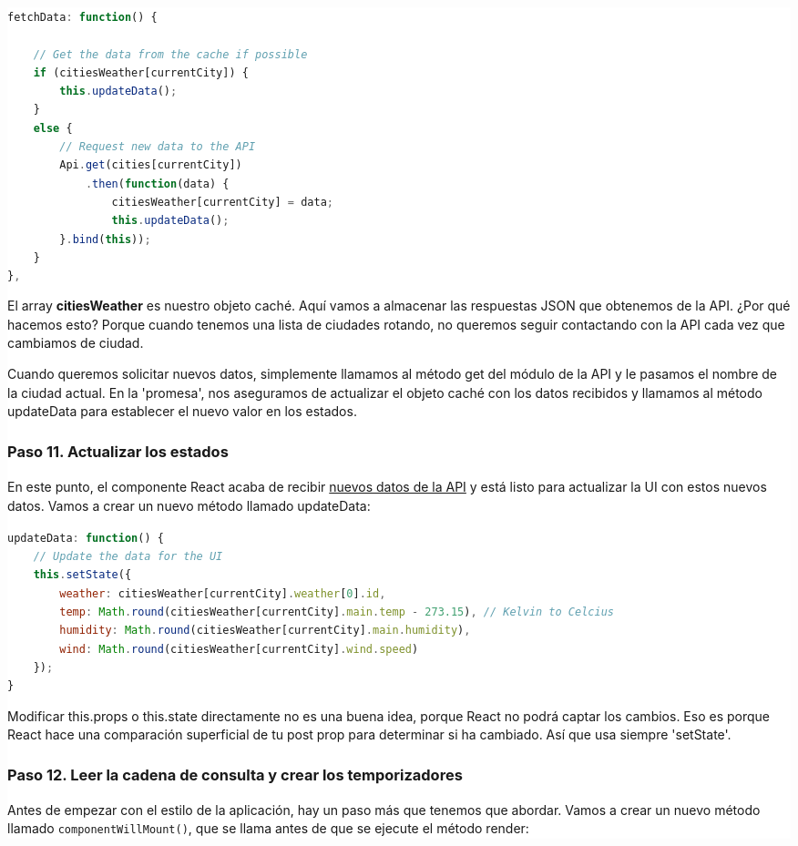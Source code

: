 ```javascript
fetchData: function() {

    // Get the data from the cache if possible
    if (citiesWeather[currentCity]) {
        this.updateData();
    }
    else {
        // Request new data to the API
        Api.get(cities[currentCity])
            .then(function(data) {
                citiesWeather[currentCity] = data;
                this.updateData();
        }.bind(this));
    }
},
```

El array **citiesWeather** es nuestro objeto caché. Aquí vamos a almacenar las respuestas JSON que obtenemos de la API. ¿Por qué hacemos esto? Porque cuando tenemos una lista de ciudades rotando, no queremos seguir contactando con la API cada vez que cambiamos de ciudad.

Cuando queremos solicitar nuevos datos, simplemente llamamos al método get del módulo de la API y le pasamos el nombre de la ciudad actual. En la 'promesa', nos aseguramos de actualizar el objeto caché con los datos recibidos y llamamos al método updateData para establecer el nuevo valor en los estados.

### Paso 11. Actualizar los estados

En este punto, el componente React acaba de recibir [nuevos datos de la API](http://api.openweathermap.org/data/2.5/weather?q=London&appid=2de143494c0b295cca9337e1e96b00e0) y está listo para actualizar la UI con estos nuevos datos. Vamos a crear un nuevo método llamado updateData:

```javascript
updateData: function() {
    // Update the data for the UI
    this.setState({
        weather: citiesWeather[currentCity].weather[0].id,
        temp: Math.round(citiesWeather[currentCity].main.temp - 273.15), // Kelvin to Celcius
        humidity: Math.round(citiesWeather[currentCity].main.humidity),
        wind: Math.round(citiesWeather[currentCity].wind.speed)
    });
}
```

Modificar this.props o this.state directamente no es una buena idea, porque React no podrá captar los cambios. Eso es porque React hace una comparación superficial de tu post prop para determinar si ha cambiado. Así que usa siempre 'setState'.

### Paso 12. Leer la cadena de consulta y crear los temporizadores

Antes de empezar con el estilo de la aplicación, hay un paso más que tenemos que abordar. Vamos a crear un nuevo método llamado `componentWillMount()`, que se llama antes de que se ejecute el método render:
